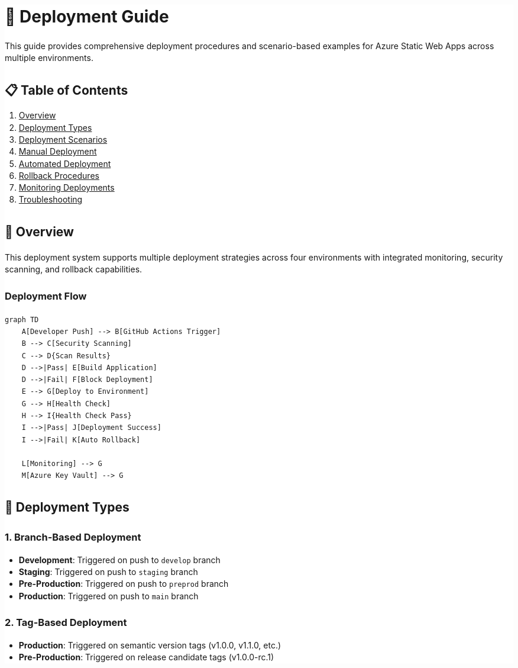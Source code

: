 # 🚀 Deployment Guide

This guide provides comprehensive deployment procedures and scenario-based examples for Azure Static Web Apps across multiple environments.

## 📋 Table of Contents

1. [Overview](#overview)
2. [Deployment Types](#deployment-types)
3. [Deployment Scenarios](#deployment-scenarios)
4. [Manual Deployment](#manual-deployment)
5. [Automated Deployment](#automated-deployment)
6. [Rollback Procedures](#rollback-procedures)
7. [Monitoring Deployments](#monitoring-deployments)
8. [Troubleshooting](#troubleshooting)

## 🎯 Overview

This deployment system supports multiple deployment strategies across four environments with integrated monitoring, security scanning, and rollback capabilities.

### Deployment Flow

```mermaid
graph TD
    A[Developer Push] --> B[GitHub Actions Trigger]
    B --> C[Security Scanning]
    C --> D{Scan Results}
    D -->|Pass| E[Build Application]
    D -->|Fail| F[Block Deployment]
    E --> G[Deploy to Environment]
    G --> H[Health Check]
    H --> I{Health Check Pass}
    I -->|Pass| J[Deployment Success]
    I -->|Fail| K[Auto Rollback]
    
    L[Monitoring] --> G
    M[Azure Key Vault] --> G
```

## 🎯 Deployment Types

### 1. **Branch-Based Deployment**
- **Development**: Triggered on push to `develop` branch
- **Staging**: Triggered on push to `staging` branch
- **Pre-Production**: Triggered on push to `preprod` branch
- **Production**: Triggered on push to `main` branch

### 2. **Tag-Based Deployment**
- **Production**: Triggered on semantic version tags (v1.0.0, v1.1.0, etc.)
- **Pre-Production**: Triggered on release candidate tags (v1.0.0-rc.1)
